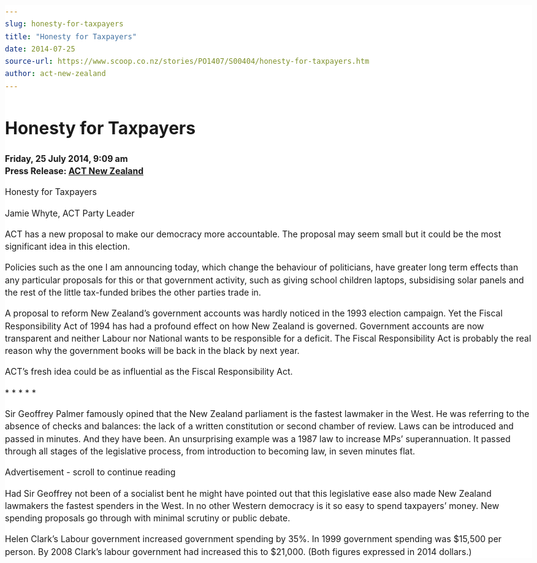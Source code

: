 ```yaml
---
slug: honesty-for-taxpayers
title: "Honesty for Taxpayers"
date: 2014-07-25
source-url: https://www.scoop.co.nz/stories/PO1407/S00404/honesty-for-taxpayers.htm
author: act-new-zealand
---
```

Honesty for Taxpayers
=====================

**Friday, 25 July 2014, 9:09 am**  
**Press Release: [ACT New Zealand](https://info.scoop.co.nz/ACT_New_Zealand)**

Honesty for Taxpayers

  
Jamie Whyte, ACT Party Leader

  
ACT has a new proposal to make our democracy more accountable. The proposal may seem small but it could be the most significant idea in this election.

Policies such as the one I am announcing today, which change the behaviour of politicians, have greater long term effects than any particular proposals for this or that government activity, such as giving school children laptops, subsidising solar panels and the rest of the little tax-funded bribes the other parties trade in.

A proposal to reform New Zealand’s government accounts was hardly noticed in the 1993 election campaign. Yet the Fiscal Responsibility Act of 1994 has had a profound effect on how New Zealand is governed. Government accounts are now transparent and neither Labour nor National wants to be responsible for a deficit. The Fiscal Responsibility Act is probably the real reason why the government books will be back in the black by next year.

ACT’s fresh idea could be as influential as the Fiscal Responsibility Act.

\* \* \* \* \*

Sir Geoffrey Palmer famously opined that the New Zealand parliament is the fastest lawmaker in the West. He was referring to the absence of checks and balances: the lack of a written constitution or second chamber of review. Laws can be introduced and passed in minutes. And they have been. An unsurprising example was a 1987 law to increase MPs’ superannuation. It passed through all stages of the legislative process, from introduction to becoming law, in seven minutes flat.

Advertisement - scroll to continue reading





Had Sir Geoffrey not been of a socialist bent he might have pointed out that this legislative ease also made New Zealand lawmakers the fastest spenders in the West. In no other Western democracy is it so easy to spend taxpayers’ money. New spending proposals go through with minimal scrutiny or public debate.

Helen Clark’s Labour government increased government spending by 35%. In 1999 government spending was $15,500 per person. By 2008 Clark’s labour government had increased this to $21,000. (Both figures expressed in 2014 dollars.)
